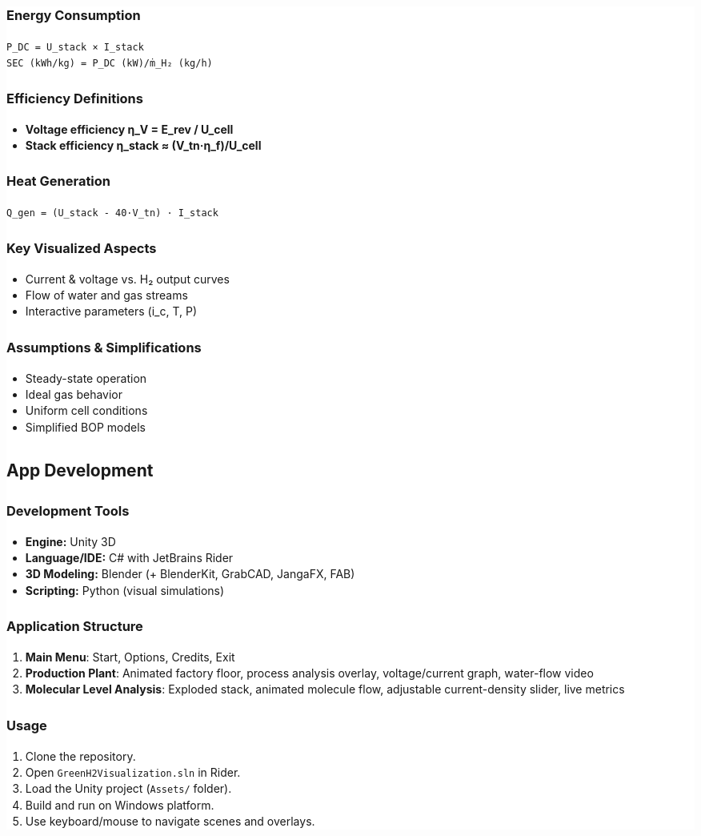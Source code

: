 ### Energy Consumption

```
P_DC = U_stack × I_stack
SEC (kWh/kg) = P_DC (kW)/ṁ_H₂ (kg/h)
```

### Efficiency Definitions

* **Voltage efficiency η\_V = E\_rev / U\_cell**
* **Stack efficiency η\_stack ≈ (V\_tn·η\_f)/U\_cell**

### Heat Generation

```
Q_gen = (U_stack - 40·V_tn) · I_stack
```

### Key Visualized Aspects

* Current & voltage vs. H₂ output curves
* Flow of water and gas streams
* Interactive parameters (i\_c, T, P)

### Assumptions & Simplifications

* Steady-state operation
* Ideal gas behavior
* Uniform cell conditions
* Simplified BOP models

## App Development

### Development Tools

* **Engine:** Unity 3D
* **Language/IDE:** C# with JetBrains Rider
* **3D Modeling:** Blender (+ BlenderKit, GrabCAD, JangaFX, FAB)
* **Scripting:** Python (visual simulations)

### Application Structure

1. **Main Menu**: Start, Options, Credits, Exit
2. **Production Plant**: Animated factory floor, process analysis overlay, voltage/current graph, water-flow video
3. **Molecular Level Analysis**: Exploded stack, animated molecule flow, adjustable current-density slider, live metrics

### Usage

1. Clone the repository.
2. Open `GreenH2Visualization.sln` in Rider.
3. Load the Unity project (`Assets/` folder).
4. Build and run on Windows platform.
5. Use keyboard/mouse to navigate scenes and overlays.
